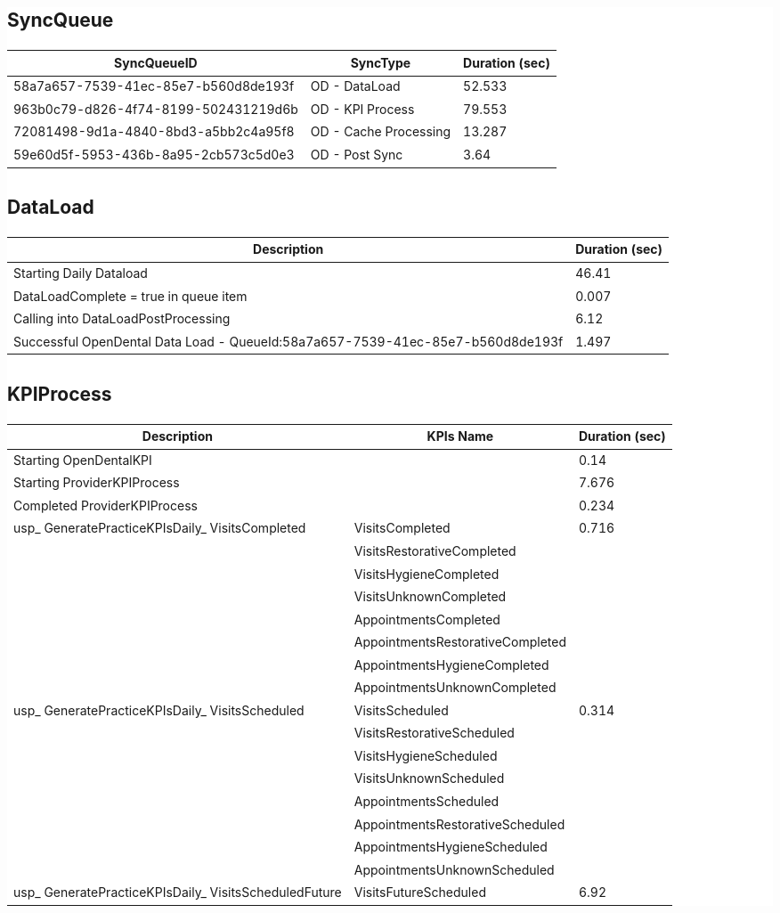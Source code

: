 ## SyncQueue

| SyncQueueID                          | SyncType              | Duration (sec) |
|--------------------------------------|-----------------------|----------------|
| 58a7a657-7539-41ec-85e7-b560d8de193f | OD - DataLoad         | 52.533         |
| 963b0c79-d826-4f74-8199-502431219d6b | OD - KPI Process      | 79.553         |
| 72081498-9d1a-4840-8bd3-a5bb2c4a95f8 | OD - Cache Processing | 13.287         |
| 59e60d5f-5953-436b-8a95-2cb573c5d0e3 | OD - Post Sync        | 3.64           |

## DataLoad

| Description                                                                    | Duration (sec) |
|--------------------------------------------------------------------------------|----------------|
| Starting Daily Dataload                                                        | 46.41          |
| DataLoadComplete = true in queue item                                          | 0.007          |
| Calling into DataLoadPostProcessing                                            | 6.12           |
| Successful OpenDental Data Load - QueueId:58a7a657-7539-41ec-85e7-b560d8de193f | 1.497          |

## KPIProcess

| Description                                                             | KPIs Name                                                         | Duration (sec) |
|-------------------------------------------------------------------------|-------------------------------------------------------------------|----------------|
| Starting OpenDentalKPI                                                  |                                                                   | 0.14           |
| Starting ProviderKPIProcess                                             |                                                                   | 7.676          |
| Completed ProviderKPIProcess                                            |                                                                   | 0.234          |
| usp_ GeneratePracticeKPIsDaily_ VisitsCompleted                         | VisitsCompleted                                                   | 0.716          |
|                                                                         | VisitsRestorativeCompleted                                        |                |
|                                                                         | VisitsHygieneCompleted                                            |                |
|                                                                         | VisitsUnknownCompleted                                            |                |
|                                                                         | AppointmentsCompleted                                             |                |
|                                                                         | AppointmentsRestorativeCompleted                                  |                |
|                                                                         | AppointmentsHygieneCompleted                                      |                |
|                                                                         | AppointmentsUnknownCompleted                                      |                |
| usp_ GeneratePracticeKPIsDaily_ VisitsScheduled                         | VisitsScheduled                                                   | 0.314          |
|                                                                         | VisitsRestorativeScheduled                                        |                |
|                                                                         | VisitsHygieneScheduled                                            |                |
|                                                                         | VisitsUnknownScheduled                                            |                |
|                                                                         | AppointmentsScheduled                                             |                |
|                                                                         | AppointmentsRestorativeScheduled                                  |                |
|                                                                         | AppointmentsHygieneScheduled                                      |                |
|                                                                         | AppointmentsUnknownScheduled                                      |                |
| usp_ GeneratePracticeKPIsDaily_ VisitsScheduledFuture                   | VisitsFutureScheduled                                             | 6.92           |